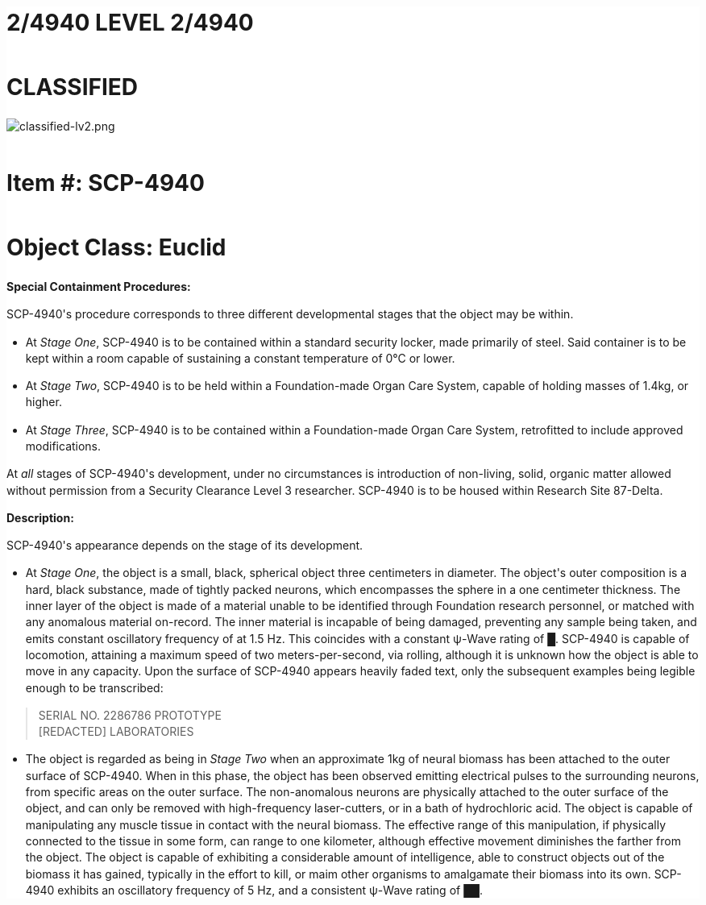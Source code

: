 2/4940 LEVEL 2/4940
===================

CLASSIFIED
==========

![classified-lv2.png](http://www.scp-wiki.net/local--files/component:classified-decoration-base/classified-lv2.png)

Item #: SCP-4940
================

Object Class: Euclid
====================

**Special Containment Procedures:**

SCP-4940's procedure corresponds to three different developmental stages that the object may be within.

*   At _Stage One_, SCP-4940 is to be contained within a standard security locker, made primarily of steel. Said container is to be kept within a room capable of sustaining a constant temperature of 0°C or lower.

*   At _Stage Two_, SCP-4940 is to be held within a Foundation-made Organ Care System, capable of holding masses of 1.4kg, or higher.

*   At _Stage Three_, SCP-4940 is to be contained within a Foundation-made Organ Care System, retrofitted to include approved modifications.

At _all_ stages of SCP-4940's development, under no circumstances is introduction of non-living, solid, organic matter allowed without permission from a Security Clearance Level 3 researcher. SCP-4940 is to be housed within Research Site 87-Delta.

**Description:**

SCP-4940's appearance depends on the stage of its development.

*   At _Stage One_, the object is a small, black, spherical object three centimeters in diameter. The object's outer composition is a hard, black substance, made of tightly packed neurons, which encompasses the sphere in a one centimeter thickness. The inner layer of the object is made of a material unable to be identified through Foundation research personnel, or matched with any anomalous material on-record. The inner material is incapable of being damaged, preventing any sample being taken, and emits constant oscillatory frequency of at 1.5 Hz. This coincides with a constant ψ-Wave rating of █. SCP-4940 is capable of locomotion, attaining a maximum speed of two meters-per-second, via rolling, although it is unknown how the object is able to move in any capacity. Upon the surface of SCP-4940 appears heavily faded text, only the subsequent examples being legible enough to be transcribed:

> SERIAL NO. 2286786 PROTOTYPE  
> \[REDACTED\] LABORATORIES

*   The object is regarded as being in _Stage Two_ when an approximate 1kg of neural biomass has been attached to the outer surface of SCP-4940. When in this phase, the object has been observed emitting electrical pulses to the surrounding neurons, from specific areas on the outer surface. The non-anomalous neurons are physically attached to the outer surface of the object, and can only be removed with high-frequency laser-cutters, or in a bath of hydrochloric acid. The object is capable of manipulating any muscle tissue in contact with the neural biomass. The effective range of this manipulation, if physically connected to the tissue in some form, can range to one kilometer, although effective movement diminishes the farther from the object. The object is capable of exhibiting a considerable amount of intelligence, able to construct objects out of the biomass it has gained, typically in the effort to kill, or maim other organisms to amalgamate their biomass into its own. SCP-4940 exhibits an oscillatory frequency of 5 Hz, and a consistent ψ-Wave rating of ██.
